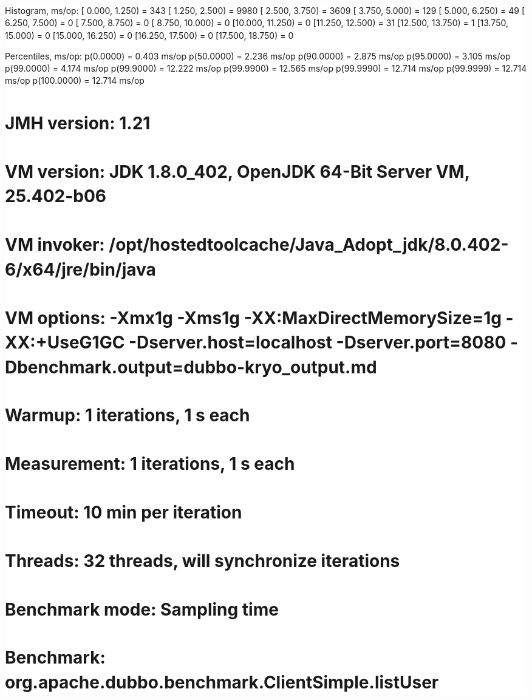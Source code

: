   Histogram, ms/op:
    [ 0.000,  1.250) = 343 
    [ 1.250,  2.500) = 9980 
    [ 2.500,  3.750) = 3609 
    [ 3.750,  5.000) = 129 
    [ 5.000,  6.250) = 49 
    [ 6.250,  7.500) = 0 
    [ 7.500,  8.750) = 0 
    [ 8.750, 10.000) = 0 
    [10.000, 11.250) = 0 
    [11.250, 12.500) = 31 
    [12.500, 13.750) = 1 
    [13.750, 15.000) = 0 
    [15.000, 16.250) = 0 
    [16.250, 17.500) = 0 
    [17.500, 18.750) = 0 

  Percentiles, ms/op:
      p(0.0000) =      0.403 ms/op
     p(50.0000) =      2.236 ms/op
     p(90.0000) =      2.875 ms/op
     p(95.0000) =      3.105 ms/op
     p(99.0000) =      4.174 ms/op
     p(99.9000) =     12.222 ms/op
     p(99.9900) =     12.565 ms/op
     p(99.9990) =     12.714 ms/op
     p(99.9999) =     12.714 ms/op
    p(100.0000) =     12.714 ms/op


# JMH version: 1.21
# VM version: JDK 1.8.0_402, OpenJDK 64-Bit Server VM, 25.402-b06
# VM invoker: /opt/hostedtoolcache/Java_Adopt_jdk/8.0.402-6/x64/jre/bin/java
# VM options: -Xmx1g -Xms1g -XX:MaxDirectMemorySize=1g -XX:+UseG1GC -Dserver.host=localhost -Dserver.port=8080 -Dbenchmark.output=dubbo-kryo_output.md
# Warmup: 1 iterations, 1 s each
# Measurement: 1 iterations, 1 s each
# Timeout: 10 min per iteration
# Threads: 32 threads, will synchronize iterations
# Benchmark mode: Sampling time
# Benchmark: org.apache.dubbo.benchmark.ClientSimple.listUser
